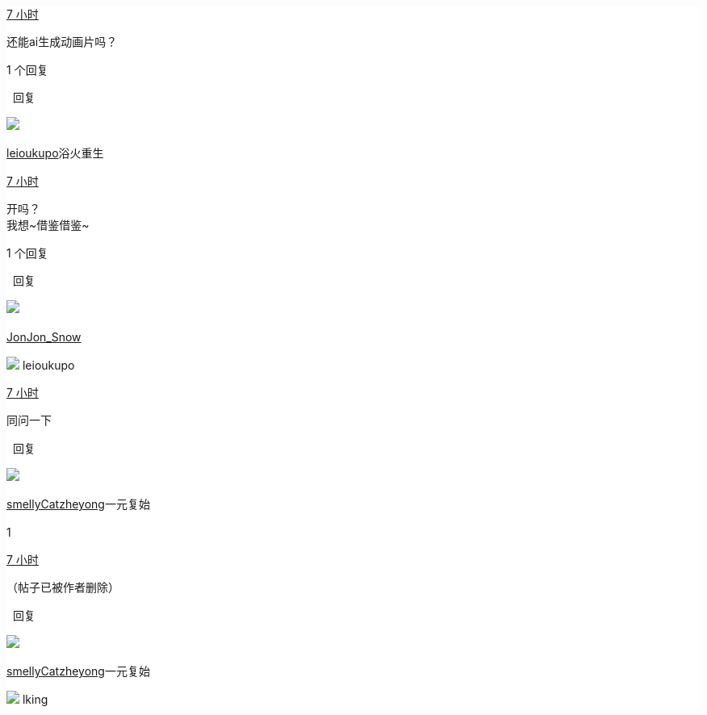 [7 小时](/t/topic/837725/4?u=niyan2025 "发布日期")

还能ai生成动画片吗？

  

1 个回复

​ ​ 回复

[![](https://linux.do/user_avatar/linux.do/leioukupo/96/1226_2.png)
](/u/leioukupo)

[leioukupo](/u/leioukupo)浴火重生

[7 小时](/t/topic/837725/5?u=niyan2025 "发布日期")

开吗？  
我想~借鉴借鉴~

  

1 个回复

​ ​ 回复

[![](https://linux.do/user_avatar/linux.do/jon_snow/96/807433_2.png)
](/u/Jon_Snow)

[Jon](/u/Jon_Snow)[Jon\_Snow](/u/Jon_Snow)

 ![](https://linux.do/user_avatar/linux.do/leioukupo/48/1226_2.png)
 leioukupo

[7 小时](/t/topic/837725/6?u=niyan2025 "发布日期")

同问一下

  

​ ​ 回复

[![](https://linux.do/user_avatar/linux.do/zheyong/96/663565_2.png)
](/u/zheyong)

[smellyCat](/u/zheyong)[zheyong](/u/zheyong)一元复始

1

[7 小时](/t/topic/837725/7?u=niyan2025 "发布日期")

（帖子已被作者删除）

  

​ ​ 回复

[![](https://linux.do/user_avatar/linux.do/zheyong/96/663565_2.png)
](/u/zheyong)

[smellyCat](/u/zheyong)[zheyong](/u/zheyong)一元复始

 ![](https://linux.do/letter_avatar/lking/48/5_d44a9b381edc88181525e3c8350177ca.png)
 lking
